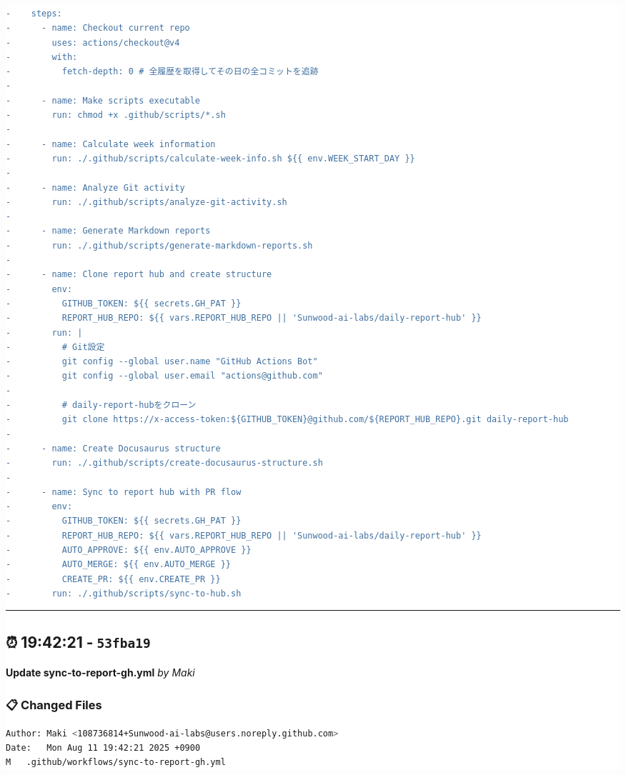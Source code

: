 ```diff
-    steps:
-      - name: Checkout current repo
-        uses: actions/checkout@v4
-        with:
-          fetch-depth: 0 # 全履歴を取得してその日の全コミットを追跡
-
-      - name: Make scripts executable
-        run: chmod +x .github/scripts/*.sh
-
-      - name: Calculate week information
-        run: ./.github/scripts/calculate-week-info.sh ${{ env.WEEK_START_DAY }}
-
-      - name: Analyze Git activity
-        run: ./.github/scripts/analyze-git-activity.sh
-
-      - name: Generate Markdown reports
-        run: ./.github/scripts/generate-markdown-reports.sh
-
-      - name: Clone report hub and create structure
-        env:
-          GITHUB_TOKEN: ${{ secrets.GH_PAT }}
-          REPORT_HUB_REPO: ${{ vars.REPORT_HUB_REPO || 'Sunwood-ai-labs/daily-report-hub' }}
-        run: |
-          # Git設定
-          git config --global user.name "GitHub Actions Bot"
-          git config --global user.email "actions@github.com"
-
-          # daily-report-hubをクローン
-          git clone https://x-access-token:${GITHUB_TOKEN}@github.com/${REPORT_HUB_REPO}.git daily-report-hub
-
-      - name: Create Docusaurus structure
-        run: ./.github/scripts/create-docusaurus-structure.sh
-
-      - name: Sync to report hub with PR flow
-        env:
-          GITHUB_TOKEN: ${{ secrets.GH_PAT }}
-          REPORT_HUB_REPO: ${{ vars.REPORT_HUB_REPO || 'Sunwood-ai-labs/daily-report-hub' }}
-          AUTO_APPROVE: ${{ env.AUTO_APPROVE }}
-          AUTO_MERGE: ${{ env.AUTO_MERGE }}
-          CREATE_PR: ${{ env.CREATE_PR }}
-        run: ./.github/scripts/sync-to-hub.sh
```

---

## ⏰ 19:42:21 - `53fba19`
**Update sync-to-report-gh.yml**
*by Maki*

### 📋 Changed Files
```bash
Author: Maki <108736814+Sunwood-ai-labs@users.noreply.github.com>
Date:   Mon Aug 11 19:42:21 2025 +0900
M	.github/workflows/sync-to-report-gh.yml
```
